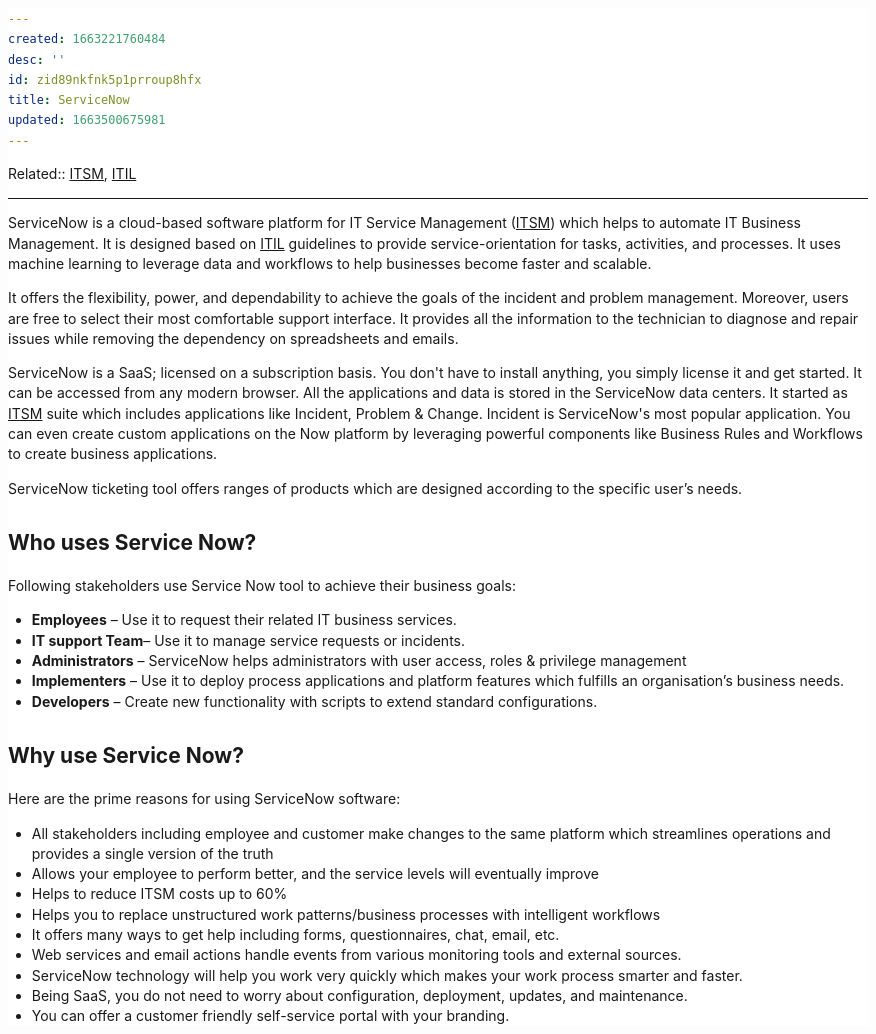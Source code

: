 ```yaml
---
created: 1663221760484
desc: ''
id: zid89nkfnk5p1prroup8hfx
title: ServiceNow
updated: 1663500675981
---
```

   
Related::  [ITSM](../devlog/ITSM.md), [ITIL](../devlog/ITIL.md)   
   
   
---   
   
ServiceNow is a cloud-based software platform for IT Service Management ([ITSM](../devlog/ITSM.md)) which helps to automate IT Business Management. It is designed based on [ITIL](../devlog/ITIL.md) guidelines to provide service-orientation for tasks, activities, and processes. It uses machine learning to leverage data and workflows to help businesses become faster and scalable.   
   
It offers the flexibility, power, and dependability to achieve the goals of the incident and problem management. Moreover, users are free to select their most comfortable support interface. It provides all the information to the technician to diagnose and repair issues while removing the dependency on spreadsheets and emails.   
   
ServiceNow is a SaaS; licensed on a subscription basis. You don't have to install anything, you simply license it and get started. It can be accessed from any modern browser. All the applications and data is stored in the ServiceNow data centers. It started as [ITSM](../devlog/ITSM.md) suite which includes applications like Incident, Problem & Change. Incident is ServiceNow's most popular application. You can even create custom applications on the Now platform by leveraging powerful components like Business Rules and Workflows to create business applications.   
   
ServiceNow ticketing tool offers ranges of products which are designed according to the specific user’s needs.   
   
## Who uses Service Now?   
   
Following stakeholders use Service Now tool to achieve their business goals:   
   
   
- **Employees** – Use it to request their related IT business services.   
- **IT support Team**– Use it to manage service requests or incidents.   
- **Administrators** – ServiceNow helps administrators with user access, roles & privilege management   
- **Implementers** – Use it to deploy process applications and platform features which fulfills an organisation’s business needs.   
- **Developers** – Create new functionality with scripts to extend standard configurations.   
   
## Why use Service Now?   
   
Here are the prime reasons for using ServiceNow software:   
   
   
- All stakeholders including employee and customer make changes to the same platform which streamlines operations and provides a single version of the truth   
- Allows your employee to perform better, and the service levels will eventually improve   
- Helps to reduce ITSM costs up to 60%   
- Helps you to replace unstructured work patterns/business processes with intelligent workflows   
- It offers many ways to get help including forms, questionnaires, chat, email, etc.   
- Web services and email actions handle events from various monitoring tools and external sources.   
- ServiceNow technology will help you work very quickly which makes your work process smarter and faster.   
- Being SaaS, you do not need to worry about configuration, deployment, updates, and maintenance.   
- You can offer a customer friendly self-service portal with your branding.   
   